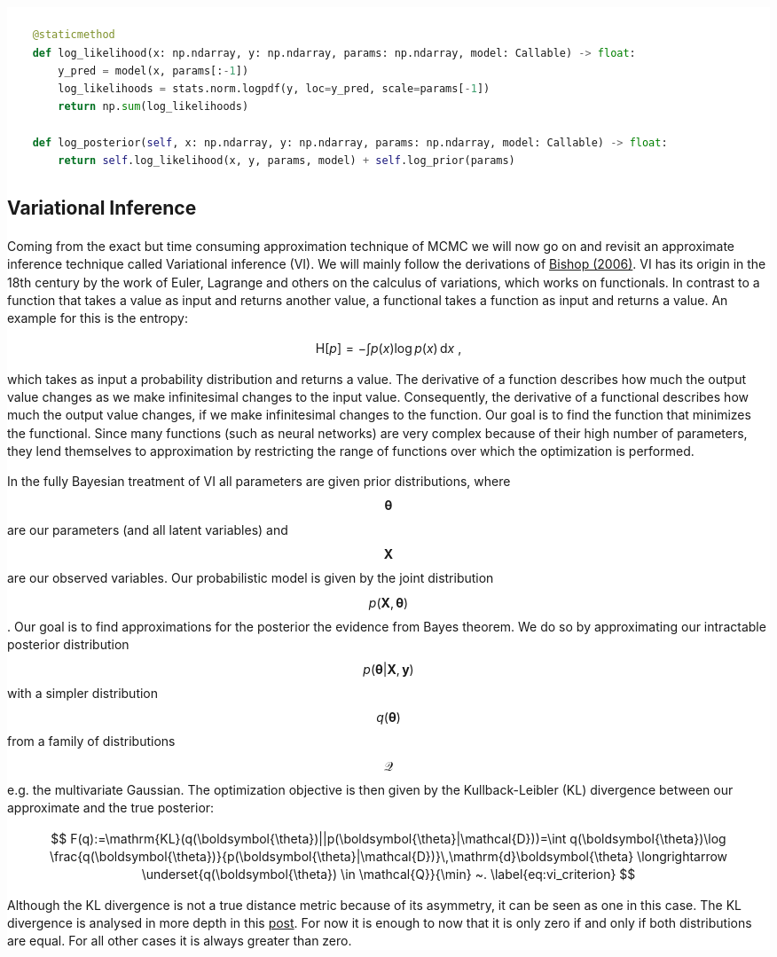 ```python

    @staticmethod
    def log_likelihood(x: np.ndarray, y: np.ndarray, params: np.ndarray, model: Callable) -> float:
        y_pred = model(x, params[:-1])
        log_likelihoods = stats.norm.logpdf(y, loc=y_pred, scale=params[-1])
        return np.sum(log_likelihoods)

    def log_posterior(self, x: np.ndarray, y: np.ndarray, params: np.ndarray, model: Callable) -> float:
        return self.log_likelihood(x, y, params, model) + self.log_prior(params)
```

## Variational Inference

Coming from the exact but time consuming approximation technique of MCMC we will now go on and revisit an approximate inference technique called Variational inference (VI). We will mainly follow the derivations of <a href="http://users.isr.ist.utl.pt/~wurmd/Livros/school/Bishop%20-%20Pattern%20Recognition%20And%20Machine%20Learning%20-%20Springer%20%202006.pdf">Bishop (2006)</a>. VI has its origin in the 18th century by the work of Euler, Lagrange and others on the calculus of variations, which works on functionals. In contrast to a function that takes a value as input and returns another value, a functional takes a function as input and returns a value. An example for this is the entropy:

$$\textrm{H}[p]=-\int p(x) \log p(x) \, \mathrm{d}x ~,$$

which takes as input a probability distribution and returns a value. The derivative of a function describes how much the output value changes as we make infinitesimal changes to the input value. Consequently, the derivative of a functional describes how much the output value changes, if we make infinitesimal changes to the function. Our goal is to find the function that minimizes the functional. Since many functions (such as neural networks) are very complex because of their high number of parameters, they lend themselves to approximation by restricting the range of functions over which the optimization is performed.

In the fully Bayesian treatment of VI all parameters are given prior distributions, where $$\boldsymbol{\theta}$$ are our parameters (and all latent variables) and $$\mathbf{X}$$ are our observed variables. Our probabilistic model is given by the joint distribution $$p(\mathbf{X},\boldsymbol{\theta})$$. Our goal is to find approximations for the posterior the evidence from Bayes theorem. We do so by approximating our intractable posterior distribution $$p(\boldsymbol{\theta}\vert\mathbf{X},\mathbf{y})$$ with a simpler distribution $$q(\boldsymbol{\theta})$$ from a family of distributions $$\mathcal{Q}$$ e.g. the multivariate Gaussian. The optimization objective is then given by the Kullback-Leibler (KL) divergence between our approximate and the true posterior:

$$
F(q):=\mathrm{KL}(q(\boldsymbol{\theta})||p(\boldsymbol{\theta}|\mathcal{D}))=\int q(\boldsymbol{\theta})\log \frac{q(\boldsymbol{\theta})}{p(\boldsymbol{\theta}|\mathcal{D})}\,\mathrm{d}\boldsymbol{\theta} \longrightarrow \underset{q(\boldsymbol{\theta}) \in \mathcal{Q}}{\min} ~.
\label{eq:vi_criterion}
$$

Although the KL divergence is not a true distance metric because of its asymmetry, it can be seen as one in this case. The KL divergence is analysed in more depth in this <a href="">post</a>. For now it is enough to now that it is only zero if and only if both distributions are equal. For all other cases it is always greater than zero.
